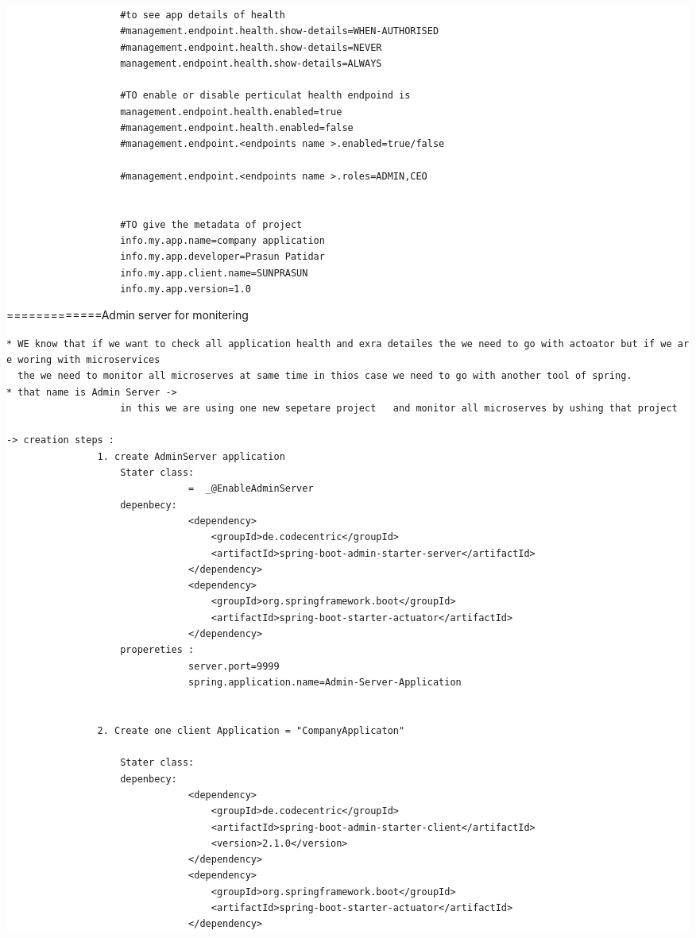 						#to see app details of health							
						#management.endpoint.health.show-details=WHEN-AUTHORISED							
						#management.endpoint.health.show-details=NEVER							
						management.endpoint.health.show-details=ALWAYS							
													
						#TO enable or disable perticulat health endpoind is							
						management.endpoint.health.enabled=true							
						#management.endpoint.health.enabled=false							
						#management.endpoint.<endpoints name >.enabled=true/false							
													
						#management.endpoint.<endpoints name >.roles=ADMIN,CEO							
													
													
						#TO give the metadata of project							
						info.my.app.name=company application							
						info.my.app.developer=Prasun Patidar							
						info.my.app.client.name=SUNPRASUN							
						info.my.app.version=1.0							
													
											
													
=============Admin server for monitering												
													
	* WE know that if we want to check all application health and exra detailes the we need to go with actoator but if we are woring with microservices												
	  the we need to monitor all microserves at same time in thios case we need to go with another tool of spring.												
	* that name is Admin Server ->												
						in this we are using one new sepetare project   and monitor all microserves by ushing that project							
													
	-> creation steps : 												
					1. create AdminServer application 								
						Stater class: 							
									=  _@EnableAdminServer				
						depenbecy:							
									<dependency>				
										<groupId>de.codecentric</groupId>			
										<artifactId>spring-boot-admin-starter-server</artifactId>			
									</dependency>				
									<dependency>				
										<groupId>org.springframework.boot</groupId>			
										<artifactId>spring-boot-starter-actuator</artifactId>			
									</dependency>				
						propereties : 							
									server.port=9999				
									spring.application.name=Admin-Server-Application				
													
													
					2. Create one client Application = "CompanyApplicaton"								
													
						Stater class: 							
						depenbecy:							
									<dependency>				
										<groupId>de.codecentric</groupId>			
										<artifactId>spring-boot-admin-starter-client</artifactId>			
										<version>2.1.0</version>			
									</dependency>				
									<dependency>				
										<groupId>org.springframework.boot</groupId>			
										<artifactId>spring-boot-starter-actuator</artifactId>			
									</dependency>				
													